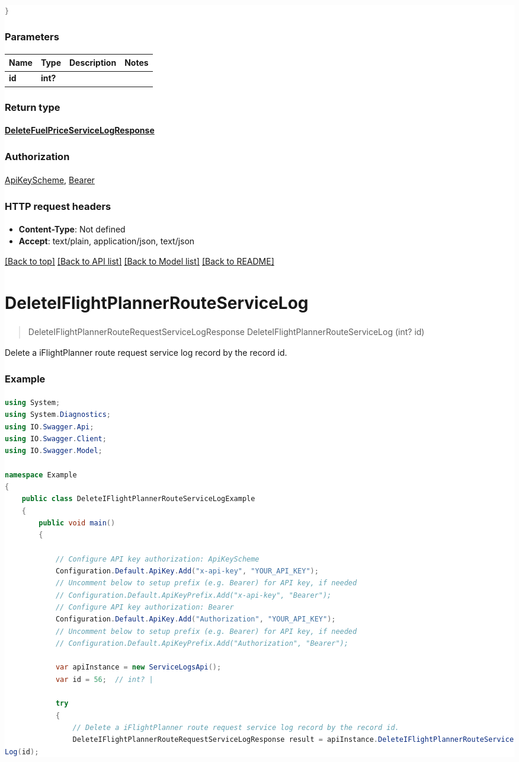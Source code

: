 ```csharp
}
```

### Parameters

Name | Type | Description  | Notes
------------- | ------------- | ------------- | -------------
 **id** | **int?**|  | 

### Return type

[**DeleteFuelPriceServiceLogResponse**](DeleteFuelPriceServiceLogResponse.md)

### Authorization

[ApiKeyScheme](../README.md#ApiKeyScheme), [Bearer](../README.md#Bearer)

### HTTP request headers

 - **Content-Type**: Not defined
 - **Accept**: text/plain, application/json, text/json

[[Back to top]](#) [[Back to API list]](../README.md#documentation-for-api-endpoints) [[Back to Model list]](../README.md#documentation-for-models) [[Back to README]](../README.md)

<a name="deleteiflightplannerrouteservicelog"></a>
# **DeleteIFlightPlannerRouteServiceLog**
> DeleteIFlightPlannerRouteRequestServiceLogResponse DeleteIFlightPlannerRouteServiceLog (int? id)

Delete a iFlightPlanner route request service log record by the record id.

### Example
```csharp
using System;
using System.Diagnostics;
using IO.Swagger.Api;
using IO.Swagger.Client;
using IO.Swagger.Model;

namespace Example
{
    public class DeleteIFlightPlannerRouteServiceLogExample
    {
        public void main()
        {
            
            // Configure API key authorization: ApiKeyScheme
            Configuration.Default.ApiKey.Add("x-api-key", "YOUR_API_KEY");
            // Uncomment below to setup prefix (e.g. Bearer) for API key, if needed
            // Configuration.Default.ApiKeyPrefix.Add("x-api-key", "Bearer");
            // Configure API key authorization: Bearer
            Configuration.Default.ApiKey.Add("Authorization", "YOUR_API_KEY");
            // Uncomment below to setup prefix (e.g. Bearer) for API key, if needed
            // Configuration.Default.ApiKeyPrefix.Add("Authorization", "Bearer");

            var apiInstance = new ServiceLogsApi();
            var id = 56;  // int? | 

            try
            {
                // Delete a iFlightPlanner route request service log record by the record id.
                DeleteIFlightPlannerRouteRequestServiceLogResponse result = apiInstance.DeleteIFlightPlannerRouteServiceLog(id);
```